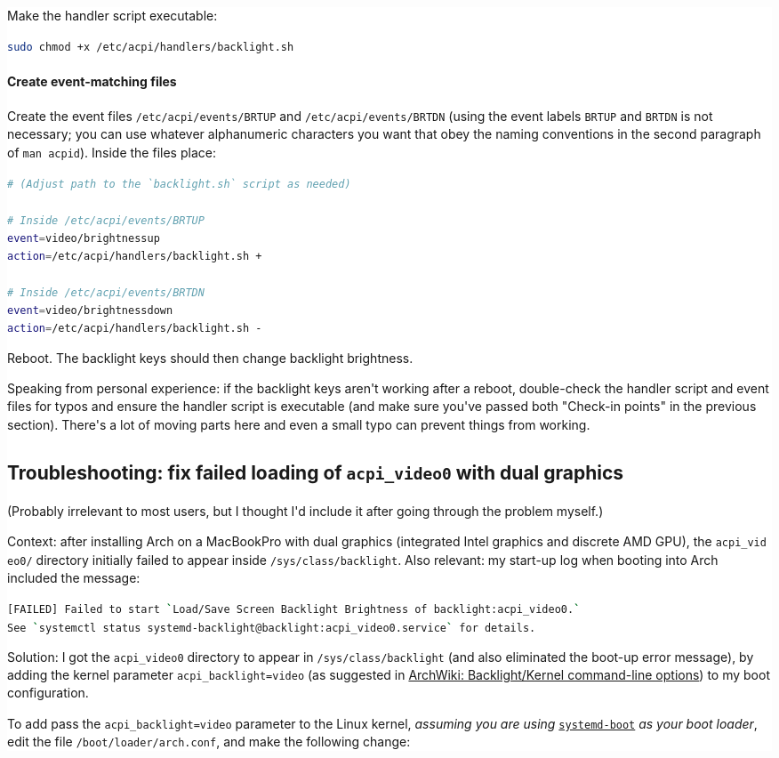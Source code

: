 Make the handler script executable:

```sh
sudo chmod +x /etc/acpi/handlers/backlight.sh
```

#### Create event-matching files

Create the event files `/etc/acpi/events/BRTUP` and `/etc/acpi/events/BRTDN` (using the event labels `BRTUP` and `BRTDN` is not necessary; you can use whatever alphanumeric characters you want that obey the naming conventions in the second paragraph of `man acpid`).
Inside the files place:

```sh
# (Adjust path to the `backlight.sh` script as needed)

# Inside /etc/acpi/events/BRTUP
event=video/brightnessup
action=/etc/acpi/handlers/backlight.sh +

# Inside /etc/acpi/events/BRTDN
event=video/brightnessdown
action=/etc/acpi/handlers/backlight.sh -
```

Reboot. The backlight keys should then change backlight brightness.

Speaking from personal experience: if the backlight keys aren't working after a reboot, double-check the handler script and event files for typos and ensure the handler script is executable (and make sure you've passed both "Check-in points" in the previous section).
There's a lot of moving parts here and even a small typo can prevent things from working.

## Troubleshooting: fix failed loading of `acpi_video0` with dual graphics

(Probably irrelevant to most users, but I thought I'd include it after going through the problem myself.)

Context: after installing Arch on a MacBookPro with dual graphics (integrated Intel graphics and discrete AMD GPU), the `acpi_video0/` directory initially failed to appear inside `/sys/class/backlight`.
Also relevant: my start-up log when booting into Arch included the message:

```sh
[FAILED] Failed to start `Load/Save Screen Backlight Brightness of backlight:acpi_video0.`
See `systemctl status systemd-backlight@backlight:acpi_video0.service` for details.
```

Solution: I got the `acpi_video0` directory to appear in `/sys/class/backlight` (and also eliminated the boot-up error message), by adding the kernel parameter `acpi_backlight=video` (as suggested in [ArchWiki: Backlight/Kernel command-line options](https://wiki.archlinux.org/title/backlight#Kernel_command-line_options)) to my boot configuration.

To add pass the `acpi_backlight=video` parameter to the Linux kernel, *assuming you are using* [`systemd-boot`](https://wiki.archlinux.org/title/systemd-boot) *as your boot loader*, edit the file `/boot/loader/arch.conf`, and make the following change:
